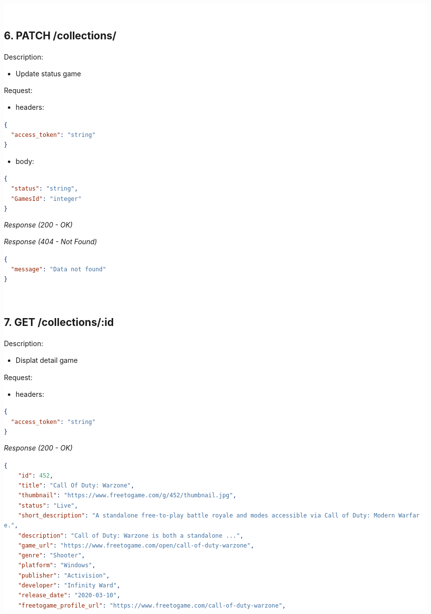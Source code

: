 &nbsp;

## 6. PATCH /collections/

Description:
- Update status game

Request:

- headers:
```json
{
  "access_token": "string"
}
```

- body:
```json
{
  "status": "string",
  "GamesId": "integer"
}
```

_Response (200 - OK)_
```json

```

_Response (404 - Not Found)_
```json
{
  "message": "Data not found"
}
```

&nbsp;

## 7. GET /collections/:id

Description:
- Displat detail game

Request:

- headers: 
```json
{
  "access_token": "string"
}
```

_Response (200 - OK)_
```json
{
    "id": 452,
    "title": "Call Of Duty: Warzone",
    "thumbnail": "https://www.freetogame.com/g/452/thumbnail.jpg",
    "status": "Live",
    "short_description": "A standalone free-to-play battle royale and modes accessible via Call of Duty: Modern Warfare.",
    "description": "Call of Duty: Warzone is both a standalone ...",
    "game_url": "https://www.freetogame.com/open/call-of-duty-warzone",
    "genre": "Shooter",
    "platform": "Windows",
    "publisher": "Activision",
    "developer": "Infinity Ward",
    "release_date": "2020-03-10",
    "freetogame_profile_url": "https://www.freetogame.com/call-of-duty-warzone",
```
